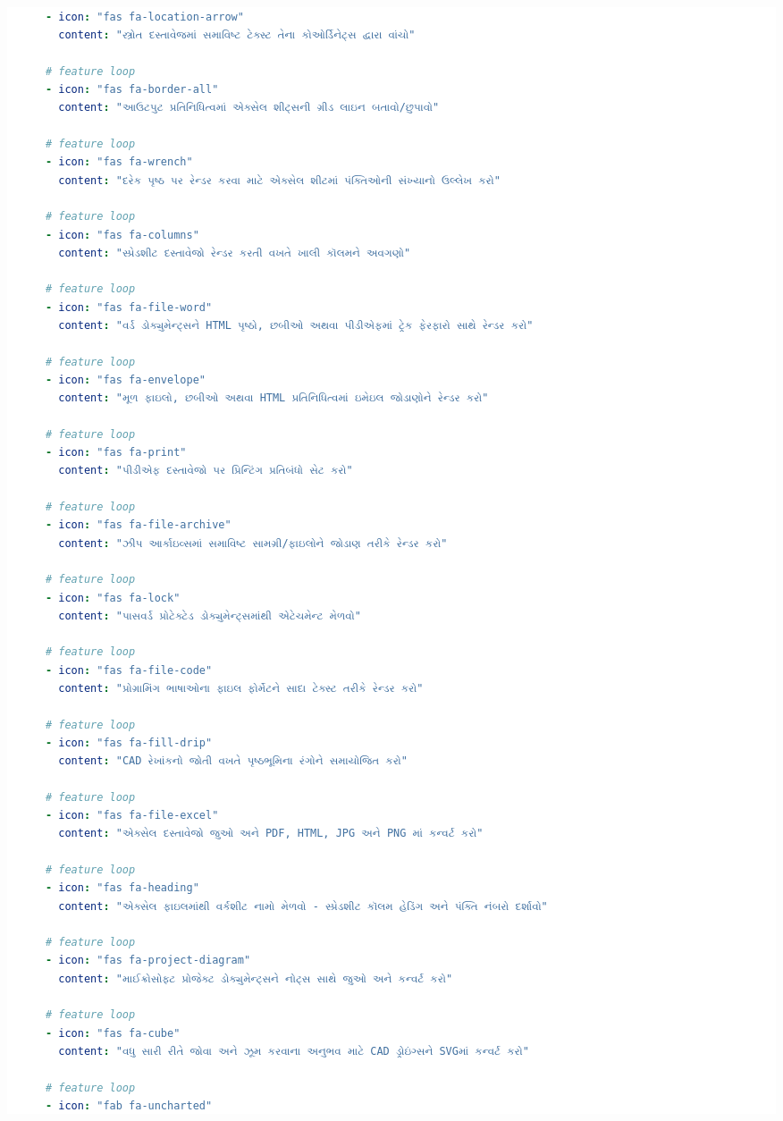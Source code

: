 ```yaml
      - icon: "fas fa-location-arrow"
        content: "સ્ત્રોત દસ્તાવેજમાં સમાવિષ્ટ ટેક્સ્ટ તેના કોઓર્ડિનેટ્સ દ્વારા વાંચો"

      # feature loop
      - icon: "fas fa-border-all"
        content: "આઉટપુટ પ્રતિનિધિત્વમાં એક્સેલ શીટ્સની ગ્રીડ લાઇન બતાવો/છુપાવો"

      # feature loop
      - icon: "fas fa-wrench"
        content: "દરેક પૃષ્ઠ પર રેન્ડર કરવા માટે એક્સેલ શીટમાં પંક્તિઓની સંખ્યાનો ઉલ્લેખ કરો"

      # feature loop
      - icon: "fas fa-columns"
        content: "સ્પ્રેડશીટ દસ્તાવેજો રેન્ડર કરતી વખતે ખાલી કૉલમને અવગણો"

      # feature loop
      - icon: "fas fa-file-word"
        content: "વર્ડ ડોક્યુમેન્ટ્સને HTML પૃષ્ઠો, છબીઓ અથવા પીડીએફમાં ટ્રેક ફેરફારો સાથે રેન્ડર કરો"

      # feature loop
      - icon: "fas fa-envelope"
        content: "મૂળ ફાઇલો, છબીઓ અથવા HTML પ્રતિનિધિત્વમાં ઇમેઇલ જોડાણોને રેન્ડર કરો"

      # feature loop
      - icon: "fas fa-print"
        content: "પીડીએફ દસ્તાવેજો પર પ્રિન્ટિંગ પ્રતિબંધો સેટ કરો"

      # feature loop
      - icon: "fas fa-file-archive"
        content: "ઝીપ આર્કાઇવ્સમાં સમાવિષ્ટ સામગ્રી/ફાઇલોને જોડાણ તરીકે રેન્ડર કરો"

      # feature loop
      - icon: "fas fa-lock"
        content: "પાસવર્ડ પ્રોટેક્ટેડ ડોક્યુમેન્ટ્સમાંથી એટેચમેન્ટ મેળવો"

      # feature loop
      - icon: "fas fa-file-code"
        content: "પ્રોગ્રામિંગ ભાષાઓના ફાઇલ ફોર્મેટને સાદા ટેક્સ્ટ તરીકે રેન્ડર કરો"
      
      # feature loop
      - icon: "fas fa-fill-drip"
        content: "CAD રેખાંકનો જોતી વખતે પૃષ્ઠભૂમિના રંગોને સમાયોજિત કરો"

      # feature loop
      - icon: "fas fa-file-excel"
        content: "એક્સેલ દસ્તાવેજો જુઓ અને PDF, HTML, JPG અને PNG માં કન્વર્ટ કરો"

      # feature loop
      - icon: "fas fa-heading"
        content: "એક્સેલ ફાઇલમાંથી વર્કશીટ નામો મેળવો - સ્પ્રેડશીટ કૉલમ હેડિંગ અને પંક્તિ નંબરો દર્શાવો"

      # feature loop
      - icon: "fas fa-project-diagram"
        content: "માઈક્રોસોફ્ટ પ્રોજેક્ટ ડોક્યુમેન્ટ્સને નોટ્સ સાથે જુઓ અને કન્વર્ટ કરો"

      # feature loop
      - icon: "fas fa-cube"
        content: "વધુ સારી રીતે જોવા અને ઝૂમ કરવાના અનુભવ માટે CAD ડ્રોઇંગ્સને SVGમાં કન્વર્ટ કરો"

      # feature loop
      - icon: "fab fa-uncharted"
```